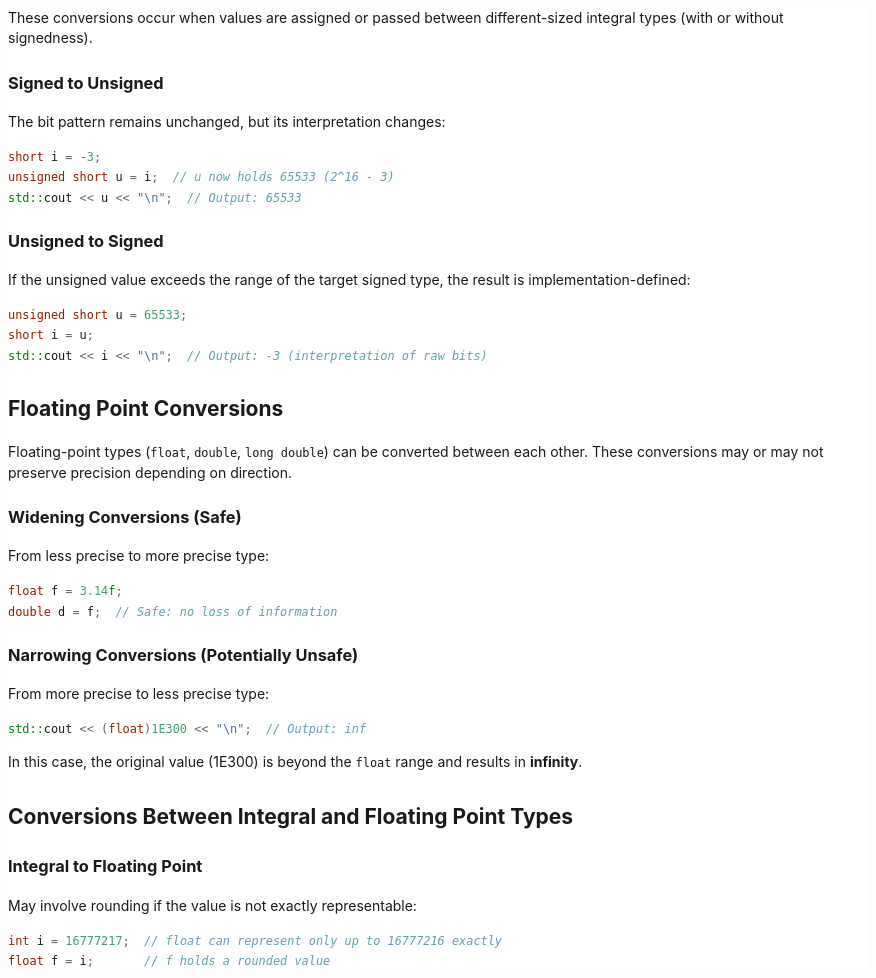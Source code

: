 These conversions occur when values are assigned or passed between different-sized integral types (with or without signedness).

### Signed to Unsigned

The bit pattern remains unchanged, but its interpretation changes:

```cpp
short i = -3;
unsigned short u = i;  // u now holds 65533 (2^16 - 3)
std::cout << u << "\n";  // Output: 65533
```

### Unsigned to Signed

If the unsigned value exceeds the range of the target signed type, the result is implementation-defined:

```cpp
unsigned short u = 65533;
short i = u;
std::cout << i << "\n";  // Output: -3 (interpretation of raw bits)
```

## Floating Point Conversions

Floating-point types (`float`, `double`, `long double`) can be converted between each other. These conversions may or may not preserve precision depending on direction.

### Widening Conversions (Safe)

From less precise to more precise type:

```cpp
float f = 3.14f;
double d = f;  // Safe: no loss of information
```

### Narrowing Conversions (Potentially Unsafe)

From more precise to less precise type:

```cpp
std::cout << (float)1E300 << "\n";  // Output: inf
```

In this case, the original value (1E300) is beyond the `float` range and results in **infinity**.

## Conversions Between Integral and Floating Point Types

### Integral to Floating Point

May involve rounding if the value is not exactly representable:

```cpp
int i = 16777217;  // float can represent only up to 16777216 exactly
float f = i;       // f holds a rounded value
```
